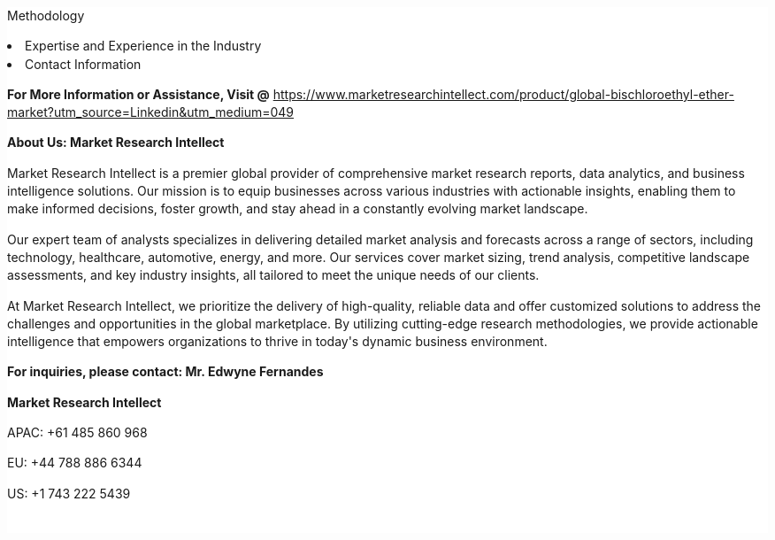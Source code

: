 Methodology</li><li>Expertise and Experience in the Industry</li><li>Contact Information</li></ul></div><div class="article-main__content" data-test-id="publishing-text-block"><p><span class="font-[700]"><strong>For More Information or Assistance, Visit @</strong>&nbsp;<a href="https://www.marketresearchintellect.com/product/global-bischloroethyl-ether-market?utm_source=Linkedin&utm_medium=049">https://www.marketresearchintellect.com/product/global-bischloroethyl-ether-market?utm_source=Linkedin&utm_medium=049</a></span></p><p><strong>About Us: Market Research Intellect</strong></p><p>Market Research Intellect is a premier global provider of comprehensive market research reports, data analytics, and business intelligence solutions. Our mission is to equip businesses across various industries with actionable insights, enabling them to make informed decisions, foster growth, and stay ahead in a constantly evolving market landscape.</p><p>Our expert team of analysts specializes in delivering detailed market analysis and forecasts across a range of sectors, including technology, healthcare, automotive, energy, and more. Our services cover market sizing, trend analysis, competitive landscape assessments, and key industry insights, all tailored to meet the unique needs of our clients.</p><p>At Market Research Intellect, we prioritize the delivery of high-quality, reliable data and offer customized solutions to address the challenges and opportunities in the global marketplace. By utilizing cutting-edge research methodologies, we provide actionable intelligence that empowers organizations to thrive in today's dynamic business environment.</p><p><strong>For inquiries, please contact: Mr. Edwyne Fernandes</strong></p><p><strong>Market Research Intellect</strong></p><p>APAC: +61 485 860 968</p><p>EU: +44 788 886 6344</p><p>US: +1 743 222 5439</p></div><div class="article-main__content" data-test-id="publishing-text-block">&nbsp;</div>
